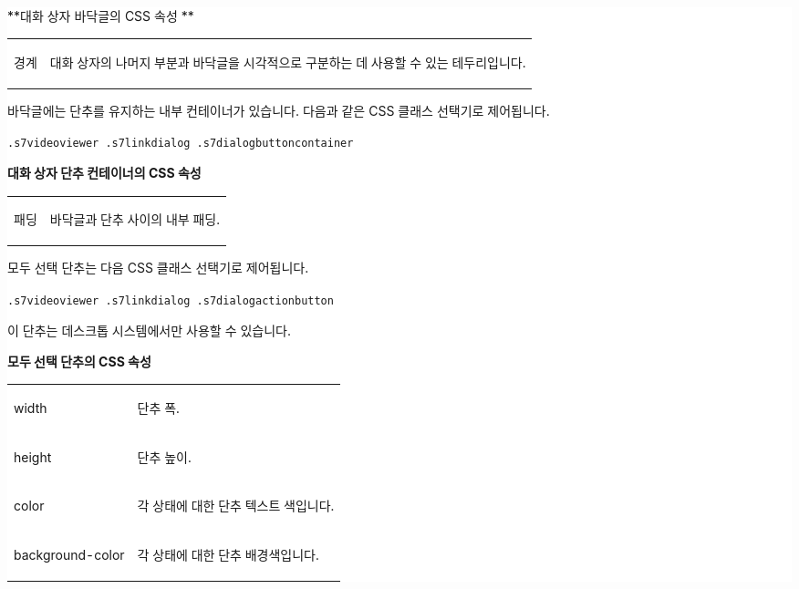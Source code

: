 **대화 상자 바닥글의 CSS 속성 **

<table id="table_0AF7AAAB846A46D690896AFD68575669"> 
 <tbody> 
  <tr> 
   <td colname="col1"> <p> <span class="codeph"> 경계 </span> </p> </td> 
   <td colname="col2"> <p> 대화 상자의 나머지 부분과 바닥글을 시각적으로 구분하는 데 사용할 수 있는 테두리입니다. </p> </td> 
  </tr> 
 </tbody> 
</table>

바닥글에는 단추를 유지하는 내부 컨테이너가 있습니다. 다음과 같은 CSS 클래스 선택기로 제어됩니다.

```
.s7videoviewer .s7linkdialog .s7dialogbuttoncontainer
```

**대화 상자 단추 컨테이너의 CSS 속성**

<table id="table_C34906888A8145C7A61E503DFC6B08A9"> 
 <tbody> 
  <tr> 
   <td colname="col1"> <p> <span class="codeph"> 패딩 </span> </p> </td> 
   <td colname="col2"> <p> 바닥글과 단추 사이의 내부 패딩. </p> </td> 
  </tr> 
 </tbody> 
</table>

모두 선택 단추는 다음 CSS 클래스 선택기로 제어됩니다.

```
.s7videoviewer .s7linkdialog .s7dialogactionbutton
```

이 단추는 데스크톱 시스템에서만 사용할 수 있습니다.

**모두 선택 단추의 CSS 속성**

<table id="table_021D0467632F49FEBFDF4CF96D2D67C7"> 
 <tbody> 
  <tr> 
   <td colname="col1"> <p> <span class="codeph"> width </span> </p> </td> 
   <td colname="col2"> <p>단추 폭. </p> </td> 
  </tr> 
  <tr> 
   <td colname="col1"> <p> <span class="codeph"> height </span> </p> </td> 
   <td colname="col2"> <p>단추 높이. </p> </td> 
  </tr> 
  <tr> 
   <td colname="col1"> <p> <span class="codeph"> color </span> </p> </td> 
   <td colname="col2"> <p> 각 상태에 대한 단추 텍스트 색입니다. </p> </td> 
  </tr> 
  <tr> 
   <td colname="col1"> <p> <span class="codeph"> background-color </span> </p> </td> 
   <td colname="col2"> <p> 각 상태에 대한 단추 배경색입니다. </p> </td> 
  </tr> 
 </tbody> 
</table>

